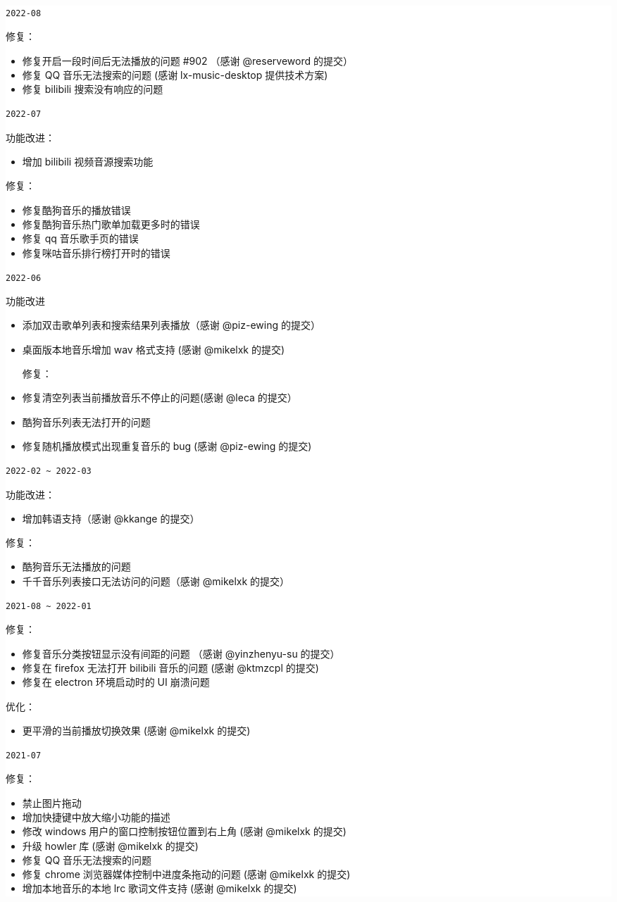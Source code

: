 `2022-08`

修复：

- 修复开启一段时间后无法播放的问题 #902 （感谢 @reserveword 的提交）
- 修复 QQ 音乐无法搜索的问题 (感谢 lx-music-desktop 提供技术方案)
- 修复 bilibili 搜索没有响应的问题

`2022-07`

功能改进：

- 增加 bilibili 视频音源搜索功能

修复：

- 修复酷狗音乐的播放错误
- 修复酷狗音乐热门歌单加载更多时的错误
- 修复 qq 音乐歌手页的错误
- 修复咪咕音乐排行榜打开时的错误

`2022-06`

功能改进

- 添加双击歌单列表和搜索结果列表播放（感谢 @piz-ewing 的提交）
- 桌面版本地音乐增加 wav 格式支持 (感谢 @mikelxk 的提交)

  修复：

- 修复清空列表当前播放音乐不停止的问题(感谢 @leca 的提交）
- 酷狗音乐列表无法打开的问题
- 修复随机播放模式出现重复音乐的 bug (感谢 @piz-ewing 的提交)

`2022-02 ~ 2022-03`

功能改进：

- 增加韩语支持（感谢 @kkange 的提交）

修复：

- 酷狗音乐无法播放的问题
- 千千音乐列表接口无法访问的问题（感谢 @mikelxk 的提交）

`2021-08 ~ 2022-01`

修复：

- 修复音乐分类按钮显示没有间距的问题 （感谢 @yinzhenyu-su 的提交）
- 修复在 firefox 无法打开 bilibili 音乐的问题 (感谢 @ktmzcpl 的提交)
- 修复在 electron 环境启动时的 UI 崩溃问题

优化：

- 更平滑的当前播放切换效果 (感谢 @mikelxk 的提交)

`2021-07`

修复：

- 禁止图片拖动
- 增加快捷键中放大缩小功能的描述
- 修改 windows 用户的窗口控制按钮位置到右上角 (感谢 @mikelxk 的提交)
- 升级 howler 库 (感谢 @mikelxk 的提交)
- 修复 QQ 音乐无法搜索的问题
- 修复 chrome 浏览器媒体控制中进度条拖动的问题 (感谢 @mikelxk 的提交)
- 增加本地音乐的本地 lrc 歌词文件支持 (感谢 @mikelxk 的提交)
